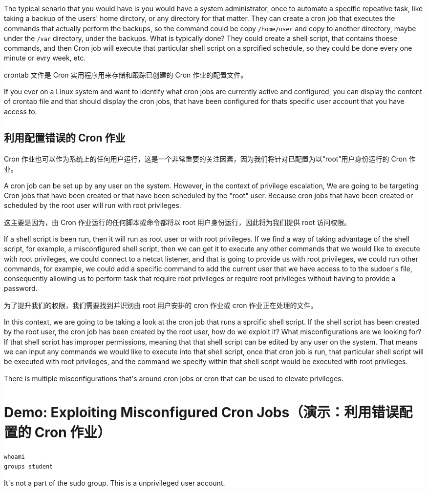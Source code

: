 The typical senario that you would have is you would have a system administrator, once to automate a specific repeative task, like taking a backup of the users' home dirctory, or any directory for that matter. They can create a cron job that executes the commands that actually perform the backups, so the command could be copy `/home/user` and copy to another directory, maybe under the `/var` directory, under the backups. What is typically done? They could create a shell script, that contains thoese commands, and then Cron job will execute that particular shell script on a sprcified schedule, so they could be done every one minute or evry week, etc.


crontab 文件是 Cron 实用程序用来存储和跟踪已创建的 Cron 作业的配置文件。

If you ever on a Linux system and want to identify what cron jobs are currently active and configured, you can display the content of crontab file and that should display the cron jobs, that have been configured for thats specific user account that you have access to.


## 利用配置错误的 Cron 作业
Cron 作业也可以作为系统上的任何用户运行，这是一个非常重要的关注因素，因为我们将针对已配置为以“root”用户身份运行的 Cron 作业。

A cron job can be set up by any user on the system. However, in the context of privilege escalation, We are going to be targeting Cron jobs that have been created or that have been scheduled by the "root" user. Because cron jobs that have been created or scheduled by the root user will run with root privileges.

这主要是因为，由 Cron 作业运行的任何脚本或命令都将以 root 用户身份运行，因此将为我们提供 root 访问权限。

If a shell script is been run, then it will run as root user or with root privileges. If we find a way of taking advantage of the shell script, for example, a misconfigured shell script, then we can get it to execute any other commands that we would like to execute with root privileges, we could connect to a netcat listener, and that is going to provide us with root privileges, we could run other commands, for example, we could add a specific command to add the current user that we have access to to the sudoer's file, consequently allowing us to perform task that require root privileges or require root privileges without having to provide a password.

为了提升我们的权限，我们需要找到并识别由 root 用户安排的 cron 作业或 cron 作业正在处理的文件。

In this context, we are going to be taking a look at the cron job that runs a sprcific shell script. If the shell script has been created by the root user, the cron job has been created by the root user, how do we exploit it? What misconfigurations are we looking for? If that shell script has improper permissions, meaning that that shell script can be edited by any user on the system. That means we can input any commands we would like to execute into that shell script, once that cron job is run, that particular shell script will be executed with root privileges, and the command we specify within that shell script would be executed with root privileges.

There is multiple misconfigurations that's around cron jobs or cron that can be used to elevate privileges.

# Demo: Exploiting Misconfigured Cron Jobs（演示：利用错误配置的 Cron 作业）
```
whoami
groups student
```

It's not a part of the sudo group. This is a unprivileged user account.
